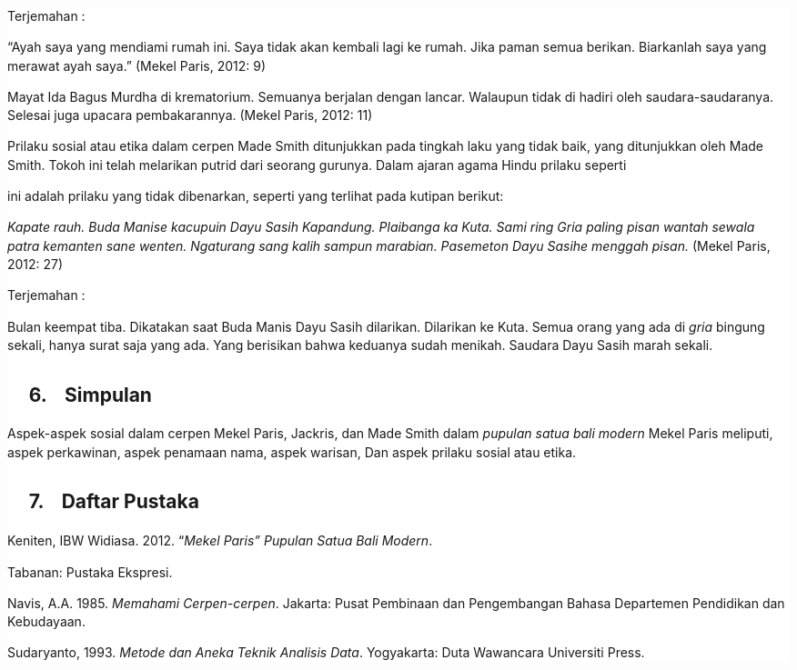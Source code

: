 <p><span class="font0">Terjemahan :</span></p>
<p><span class="font0">“Ayah saya yang mendiami rumah ini. Saya tidak akan kembali lagi ke rumah. Jika paman semua berikan. Biarkanlah saya yang merawat ayah saya.” (Mekel Paris, 2012: 9)</span></p>
<p><span class="font0">Mayat Ida Bagus Murdha di krematorium. Semuanya berjalan dengan lancar. Walaupun tidak di hadiri oleh saudara-saudaranya. Selesai juga upacara pembakarannya. (Mekel Paris, 2012: 11)</span></p>
<p><span class="font0">Prilaku sosial atau etika dalam cerpen Made Smith ditunjukkan pada tingkah laku yang tidak baik, yang ditunjukkan oleh Made Smith. Tokoh ini telah melarikan putrid dari seorang gurunya. Dalam ajaran agama Hindu prilaku seperti</span></p>
<p><span class="font0">ini adalah prilaku yang tidak dibenarkan, seperti yang terlihat pada kutipan berikut:</span></p>
<p><span class="font0" style="font-style:italic;">Kapate rauh. Buda Manise kacupuin Dayu Sasih Kapandung. Plaibanga ka Kuta. Sami ring Gria paling pisan wantah sewala patra kemanten sane wenten. Ngaturang sang kalih sampun marabian. Pasemeton Dayu Sasihe menggah pisan. </span><span class="font0">(Mekel Paris, 2012: 27)</span></p>
<p><span class="font0">Terjemahan :</span></p>
<p><span class="font0">Bulan keempat tiba. Dikatakan saat Buda Manis Dayu Sasih dilarikan. Dilarikan ke Kuta. Semua orang yang ada di </span><span class="font0" style="font-style:italic;">gria</span><span class="font0"> bingung sekali, hanya surat saja yang ada. Yang berisikan bahwa keduanya sudah menikah. Saudara Dayu Sasih marah sekali.</span></p>
<ul style="list-style:none;"><li>
<h2><a name="bookmark17"></a><span class="font0" style="font-weight:bold;"><a name="bookmark18"></a>6. &nbsp;&nbsp;&nbsp;Simpulan</span></h2></li></ul>
<p><span class="font0">Aspek-aspek sosial dalam cerpen Mekel Paris, Jackris, dan Made Smith dalam </span><span class="font0" style="font-style:italic;">pupulan satua bali modern</span><span class="font0"> Mekel Paris meliputi, aspek perkawinan, aspek penamaan nama, aspek warisan, Dan aspek prilaku sosial atau etika.</span></p>
<ul style="list-style:none;"><li>
<h2><a name="bookmark19"></a><span class="font0" style="font-weight:bold;"><a name="bookmark20"></a>7. &nbsp;&nbsp;&nbsp;Daftar Pustaka</span></h2></li></ul>
<p><span class="font0">Keniten, IBW Widiasa. 2012. “</span><span class="font0" style="font-style:italic;">Mekel Paris” Pupulan Satua Bali Modern</span><span class="font0">.</span></p>
<p><span class="font0">Tabanan: Pustaka Ekspresi.</span></p>
<p><span class="font0">Navis, A.A. 1985. </span><span class="font0" style="font-style:italic;">Memahami Cerpen-cerpen</span><span class="font0">. Jakarta: Pusat Pembinaan dan Pengembangan Bahasa Departemen Pendidikan dan Kebudayaan.</span></p>
<p><span class="font0">Sudaryanto, 1993. </span><span class="font0" style="font-style:italic;">Metode dan Aneka Teknik Analisis Data</span><span class="font0">. Yogyakarta: Duta Wawancara Universiti Press.</span></p>